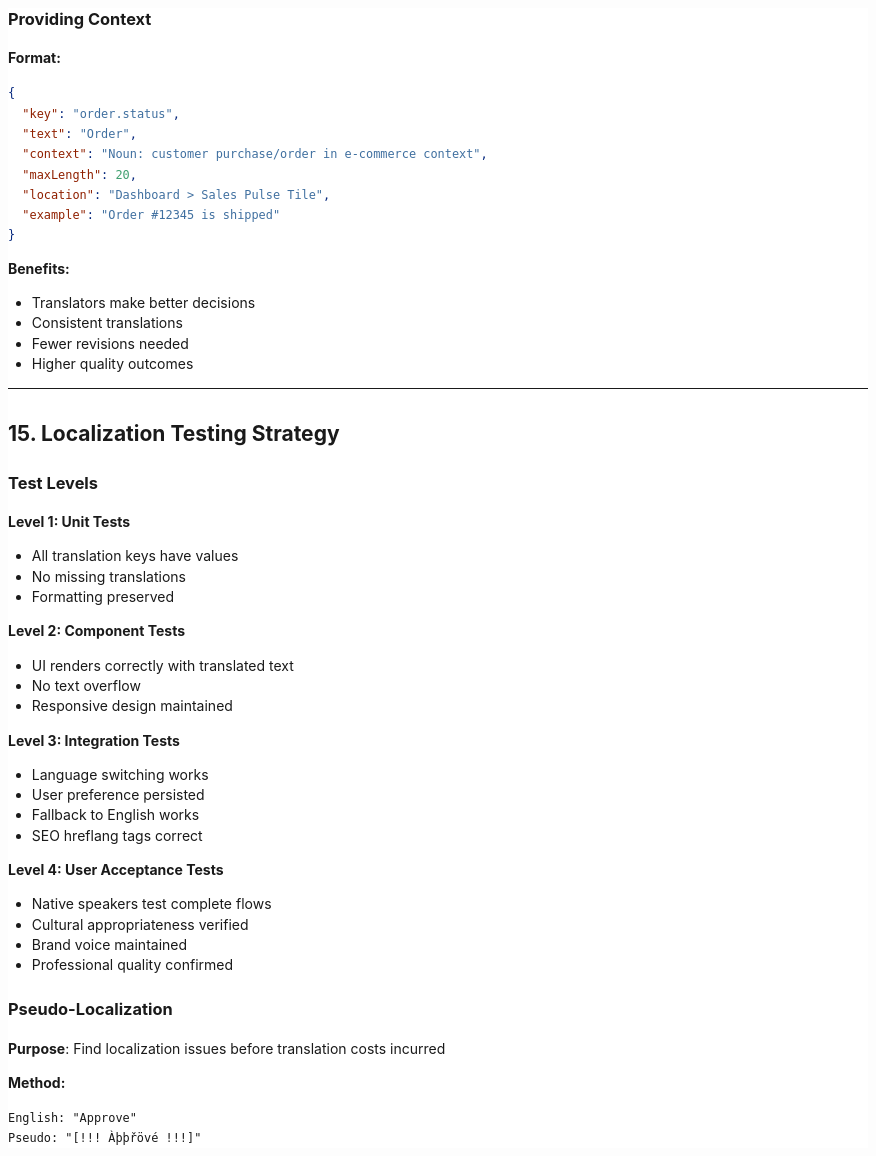 ### Providing Context

**Format:**
```json
{
  "key": "order.status",
  "text": "Order",
  "context": "Noun: customer purchase/order in e-commerce context",
  "maxLength": 20,
  "location": "Dashboard > Sales Pulse Tile",
  "example": "Order #12345 is shipped"
}
```

**Benefits:**
- Translators make better decisions
- Consistent translations
- Fewer revisions needed
- Higher quality outcomes

---

## 15. Localization Testing Strategy

### Test Levels

**Level 1: Unit Tests**
- All translation keys have values
- No missing translations
- Formatting preserved

**Level 2: Component Tests**
- UI renders correctly with translated text
- No text overflow
- Responsive design maintained

**Level 3: Integration Tests**
- Language switching works
- User preference persisted
- Fallback to English works
- SEO hreflang tags correct

**Level 4: User Acceptance Tests**
- Native speakers test complete flows
- Cultural appropriateness verified
- Brand voice maintained
- Professional quality confirmed

### Pseudo-Localization

**Purpose**: Find localization issues before translation costs incurred

**Method:**
```
English: "Approve"
Pseudo: "[!!! Àþþřövé !!!]"
```
